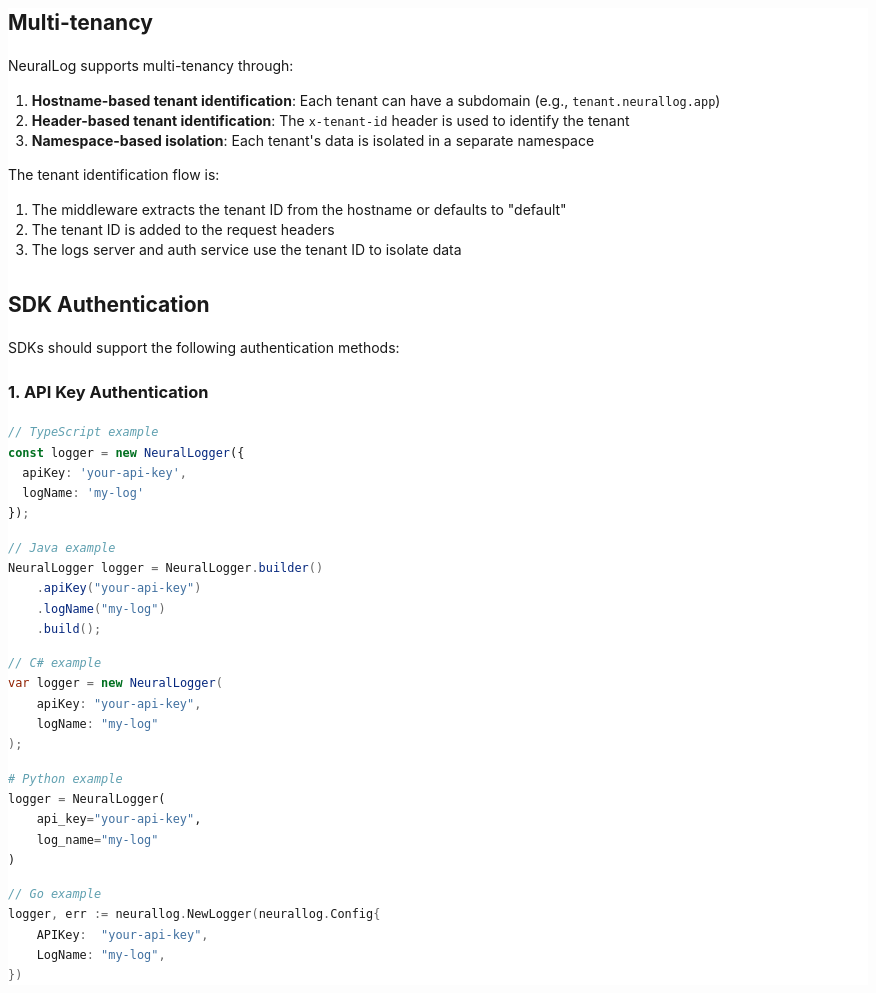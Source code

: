 ## Multi-tenancy

NeuralLog supports multi-tenancy through:

1. **Hostname-based tenant identification**: Each tenant can have a subdomain (e.g., `tenant.neurallog.app`)
2. **Header-based tenant identification**: The `x-tenant-id` header is used to identify the tenant
3. **Namespace-based isolation**: Each tenant's data is isolated in a separate namespace

The tenant identification flow is:

1. The middleware extracts the tenant ID from the hostname or defaults to "default"
2. The tenant ID is added to the request headers
3. The logs server and auth service use the tenant ID to isolate data

## SDK Authentication

SDKs should support the following authentication methods:

### 1. API Key Authentication

```typescript
// TypeScript example
const logger = new NeuralLogger({
  apiKey: 'your-api-key',
  logName: 'my-log'
});
```

```java
// Java example
NeuralLogger logger = NeuralLogger.builder()
    .apiKey("your-api-key")
    .logName("my-log")
    .build();
```

```csharp
// C# example
var logger = new NeuralLogger(
    apiKey: "your-api-key",
    logName: "my-log"
);
```

```python
# Python example
logger = NeuralLogger(
    api_key="your-api-key",
    log_name="my-log"
)
```

```go
// Go example
logger, err := neurallog.NewLogger(neurallog.Config{
    APIKey:  "your-api-key",
    LogName: "my-log",
})
```
